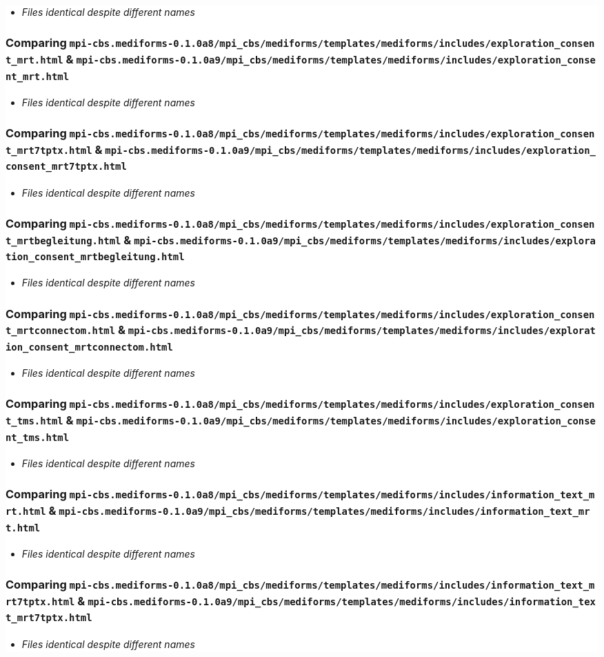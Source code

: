  * *Files identical despite different names*

### Comparing `mpi-cbs.mediforms-0.1.0a8/mpi_cbs/mediforms/templates/mediforms/includes/exploration_consent_mrt.html` & `mpi-cbs.mediforms-0.1.0a9/mpi_cbs/mediforms/templates/mediforms/includes/exploration_consent_mrt.html`

 * *Files identical despite different names*

### Comparing `mpi-cbs.mediforms-0.1.0a8/mpi_cbs/mediforms/templates/mediforms/includes/exploration_consent_mrt7tptx.html` & `mpi-cbs.mediforms-0.1.0a9/mpi_cbs/mediforms/templates/mediforms/includes/exploration_consent_mrt7tptx.html`

 * *Files identical despite different names*

### Comparing `mpi-cbs.mediforms-0.1.0a8/mpi_cbs/mediforms/templates/mediforms/includes/exploration_consent_mrtbegleitung.html` & `mpi-cbs.mediforms-0.1.0a9/mpi_cbs/mediforms/templates/mediforms/includes/exploration_consent_mrtbegleitung.html`

 * *Files identical despite different names*

### Comparing `mpi-cbs.mediforms-0.1.0a8/mpi_cbs/mediforms/templates/mediforms/includes/exploration_consent_mrtconnectom.html` & `mpi-cbs.mediforms-0.1.0a9/mpi_cbs/mediforms/templates/mediforms/includes/exploration_consent_mrtconnectom.html`

 * *Files identical despite different names*

### Comparing `mpi-cbs.mediforms-0.1.0a8/mpi_cbs/mediforms/templates/mediforms/includes/exploration_consent_tms.html` & `mpi-cbs.mediforms-0.1.0a9/mpi_cbs/mediforms/templates/mediforms/includes/exploration_consent_tms.html`

 * *Files identical despite different names*

### Comparing `mpi-cbs.mediforms-0.1.0a8/mpi_cbs/mediforms/templates/mediforms/includes/information_text_mrt.html` & `mpi-cbs.mediforms-0.1.0a9/mpi_cbs/mediforms/templates/mediforms/includes/information_text_mrt.html`

 * *Files identical despite different names*

### Comparing `mpi-cbs.mediforms-0.1.0a8/mpi_cbs/mediforms/templates/mediforms/includes/information_text_mrt7tptx.html` & `mpi-cbs.mediforms-0.1.0a9/mpi_cbs/mediforms/templates/mediforms/includes/information_text_mrt7tptx.html`

 * *Files identical despite different names*
